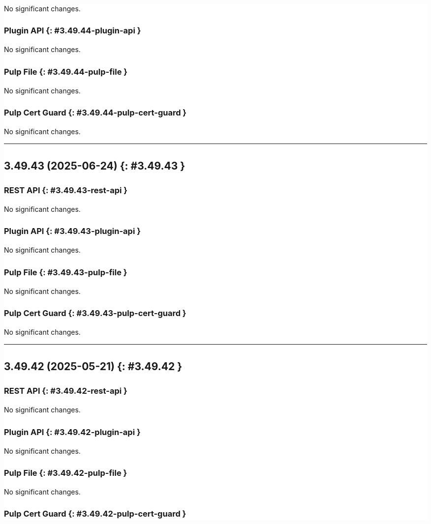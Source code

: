 No significant changes.

### Plugin API {: #3.49.44-plugin-api }

No significant changes.

### Pulp File {: #3.49.44-pulp-file }

No significant changes.

### Pulp Cert Guard {: #3.49.44-pulp-cert-guard }

No significant changes.

---

## 3.49.43 (2025-06-24) {: #3.49.43 }

### REST API {: #3.49.43-rest-api }

No significant changes.

### Plugin API {: #3.49.43-plugin-api }

No significant changes.

### Pulp File {: #3.49.43-pulp-file }

No significant changes.

### Pulp Cert Guard {: #3.49.43-pulp-cert-guard }

No significant changes.

---

## 3.49.42 (2025-05-21) {: #3.49.42 }

### REST API {: #3.49.42-rest-api }

No significant changes.

### Plugin API {: #3.49.42-plugin-api }

No significant changes.

### Pulp File {: #3.49.42-pulp-file }

No significant changes.

### Pulp Cert Guard {: #3.49.42-pulp-cert-guard }
